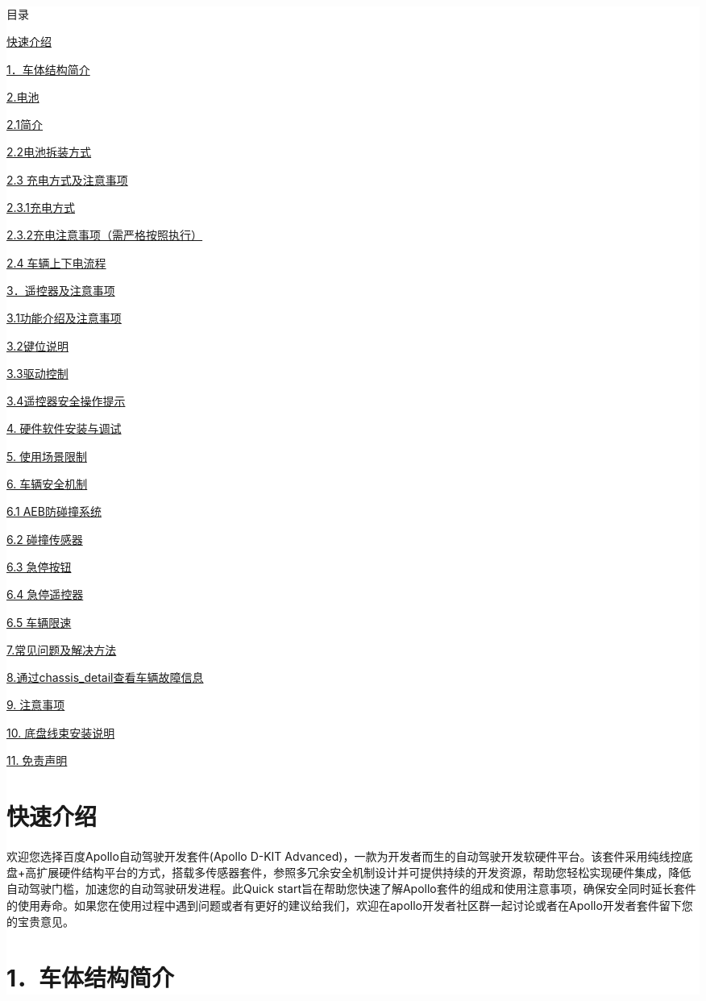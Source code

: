 目录

[快速介绍](#快速介绍)

[1．车体结构简介](#1车体结构简介)

[2.电池](#2电池)

[2.1简介](#21简介)

[2.2电池拆装方式](#22电池拆装方式)

[2.3 充电方式及注意事项](#23-充电方式及注意事项)

[2.3.1充电方式](#231充电方式)

[2.3.2充电注意事项（需严格按照执行）](#232充电注意事项（需严格按照执行）)

[2.4 车辆上下电流程](#24-车辆上下电流程)

[3．遥控器及注意事项](#3遥控器及注意事项)

[3.1功能介绍及注意事项](#31功能介绍及注意事项)

[3.2键位说明](#32键位说明)

[3.3驱动控制](#33驱动控制)

[3.4遥控器安全操作提示](#34遥控器安全操作提示)

[4. 硬件软件安装与调试](#4-硬件软件安装与调试)

[5. 使用场景限制](#5-使用场景限制)

[6. 车辆安全机制](#6-车辆安全机制)

[6.1 AEB防碰撞系统](#61-AEB防碰撞系统)

[6.2 碰撞传感器](#62-碰撞传感器)

[6.3 急停按钮](#63-急停按钮)

[6.4 急停遥控器](#64-急停遥控器)

[6.5 车辆限速](#65-车辆限速)

[7.常见问题及解决方法](#7常见问题及解决方法)

[8.通过chassis_detail查看车辆故障信息](#8通过chassis_detail查看车辆故障信息)

[9. 注意事项](#9-注意事项)

[10. 底盘线束安装说明](#10-底盘线束安装说明)

[11. 免责声明](#11-免责声明)

# 快速介绍

欢迎您选择百度Apollo自动驾驶开发套件(Apollo D-KIT Advanced)，一款为开发者而生的自动驾驶开发软硬件平台。该套件采用纯线控底盘+高扩展硬件结构平台的方式，搭载多传感器套件，参照多冗余安全机制设计并可提供持续的开发资源，帮助您轻松实现硬件集成，降低自动驾驶门槛，加速您的自动驾驶研发进程。此Quick start旨在帮助您快速了解Apollo套件的组成和使用注意事项，确保安全同时延长套件的使用寿命。如果您在使用过程中遇到问题或者有更好的建议给我们，欢迎在apollo开发者社区群一起讨论或者在Apollo开发者套件留下您的宝贵意见。

# 1．车体结构简介
